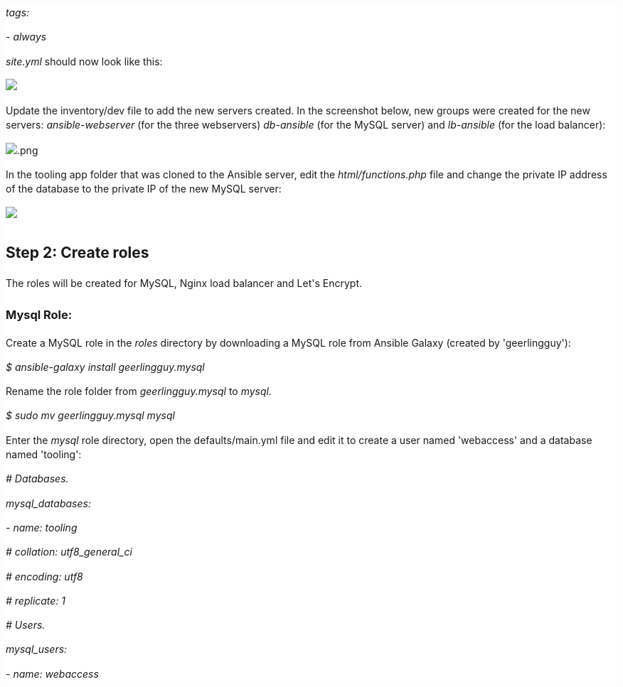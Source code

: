 *tags:*

*- always*

*site.yml* should now look like this:

![](https://github.com/osygroup/Images/blob/main/Ansible-Dynamic/image2.png)

Update the inventory/dev file to add the new servers created. In the
screenshot below, new groups were created for the new servers:
*ansible-webserver* (for the three webservers) *db-ansible* (for the
MySQL server) and *lb-ansible* (for the load balancer):

![](https://github.com/osygroup/Images/blob/main/Ansible-Dynamic/image3).png

In the tooling app folder that was cloned to the Ansible server, edit
the *html/functions.php* file and change the private IP address of the
database to the private IP of the new MySQL server:

![](https://github.com/osygroup/Images/blob/main/Ansible-Dynamic/image4.png)

## Step 2: Create roles

The roles will be created for MySQL, Nginx load balancer and Let's
Encrypt.

### Mysql Role:

Create a MySQL role in the *roles* directory by downloading a MySQL role
from Ansible Galaxy (created by 'geerlingguy'):

*\$ ansible-galaxy install geerlingguy.mysql*

Rename the role folder from *geerlingguy.mysql* to *mysql.*

*\$ sudo mv geerlingguy.mysql mysql*

Enter the *mysql* role directory, open the defaults/main.yml file and
edit it to create a user named 'webaccess' and a database named
'tooling':

*\# Databases.*

*mysql_databases:*

*- name: tooling*

*\# collation: utf8_general_ci*

*\# encoding: utf8*

*\# replicate: 1*

*\# Users.*

*mysql_users:*

*- name: webaccess*
